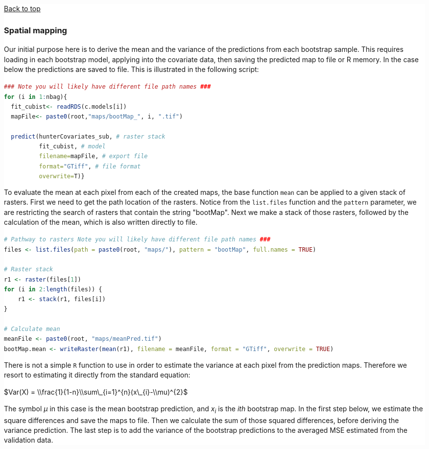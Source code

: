 <a href="#top">Back to top</a>

### Spatial mapping <a id="s-3"></a>

Our initial purpose here is to derive the mean and the variance of the
predictions from each bootstrap sample. This requires loading in each
bootstrap model, applying into the covariate data, then saving the
predicted map to file or R memory. In the case below the predictions are
saved to file. This is illustrated in the following script:

```r
### Note you will likely have different file path names ###
for (i in 1:nbag){
  fit_cubist<- readRDS(c.models[i])
  mapFile<- paste0(root,"maps/bootMap_", i, ".tif")
  
  predict(hunterCovariates_sub, # raster stack 
          fit_cubist, # model
          filename=mapFile, # export file
          format="GTiff", # file format
          overwrite=T)}
```

To evaluate the mean at each pixel from each of the created maps, the
base function `mean` can be applied to a given stack of rasters. First
we need to get the path location of the rasters. Notice from the
`list.files` function and the `pattern` parameter, we are restricting
the search of rasters that contain the string "bootMap". Next we make a
stack of those rasters, followed by the calculation of the mean, which
is also written directly to file.

```r
# Pathway to rasters Note you will likely have different file path names ###
files <- list.files(path = paste0(root, "maps/"), pattern = "bootMap", full.names = TRUE)

# Raster stack
r1 <- raster(files[1])
for (i in 2:length(files)) {
    r1 <- stack(r1, files[i])
}

# Calculate mean
meanFile <- paste0(root, "maps/meanPred.tif")
bootMap.mean <- writeRaster(mean(r1), filename = meanFile, format = "GTiff", overwrite = TRUE)
```

There is not a simple `R` function to use in order to estimate the
variance at each pixel from the prediction maps. Therefore we resort to
estimating it directly from the standard equation:

$Var(X) = \\frac{1}{1-n}\\sum\_{i=1}^{n}(x\_{i}-\\mu)^{2}$

The symbol *μ* in this case is the mean bootstrap prediction, and
*x*<sub>*i*</sub> is the *ith* bootstrap map. In the first step below,
we estimate the square differences and save the maps to file. Then we
calculate the sum of those squared differences, before deriving the
variance prediction. The last step is to add the variance of the
bootstrap predictions to the averaged MSE estimated from the validation
data.
